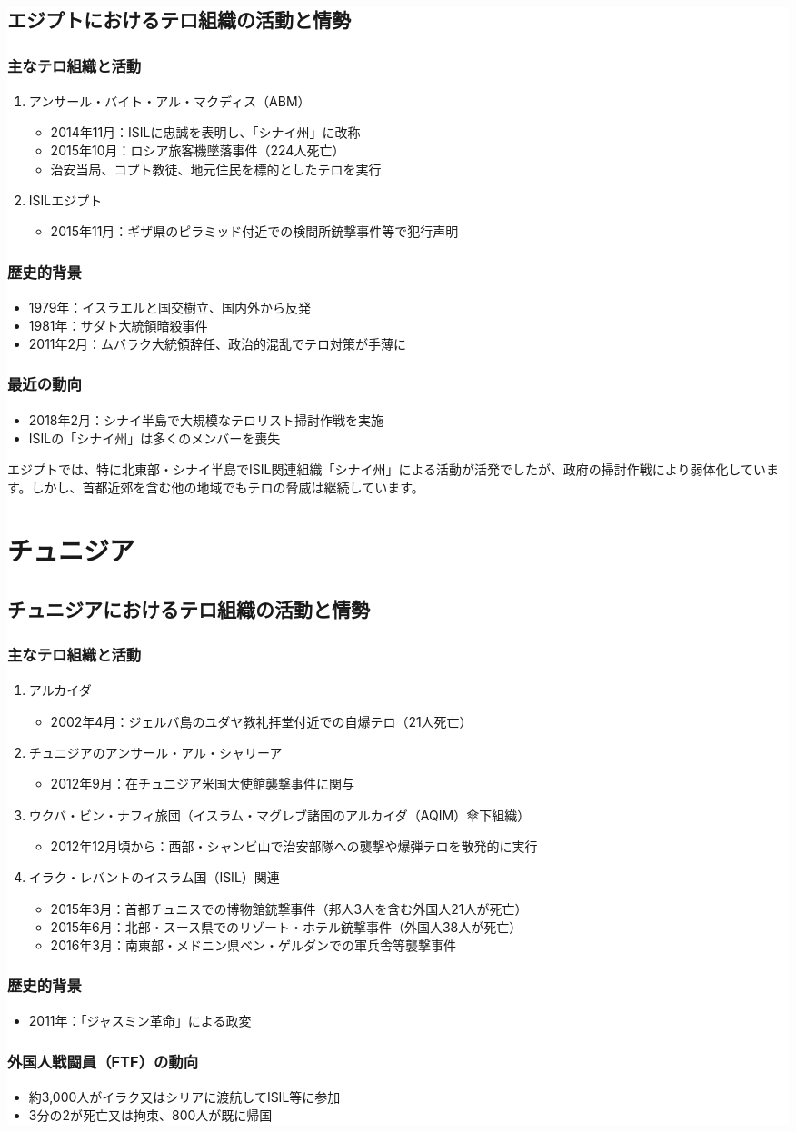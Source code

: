 ## エジプトにおけるテロ組織の活動と情勢

### 主なテロ組織と活動

1. アンサール・バイト・アル・マクディス（ABM）
   - 2014年11月：ISILに忠誠を表明し、「シナイ州」に改称
   - 2015年10月：ロシア旅客機墜落事件（224人死亡）
   - 治安当局、コプト教徒、地元住民を標的としたテロを実行

2. ISILエジプト
   - 2015年11月：ギザ県のピラミッド付近での検問所銃撃事件等で犯行声明

### 歴史的背景

- 1979年：イスラエルと国交樹立、国内外から反発
- 1981年：サダト大統領暗殺事件
- 2011年2月：ムバラク大統領辞任、政治的混乱でテロ対策が手薄に

### 最近の動向

- 2018年2月：シナイ半島で大規模なテロリスト掃討作戦を実施
- ISILの「シナイ州」は多くのメンバーを喪失

エジプトでは、特に北東部・シナイ半島でISIL関連組織「シナイ州」による活動が活発でしたが、政府の掃討作戦により弱体化しています。しかし、首都近郊を含む他の地域でもテロの脅威は継続しています。

# チュニジア

## チュニジアにおけるテロ組織の活動と情勢

### 主なテロ組織と活動

1. アルカイダ
   - 2002年4月：ジェルバ島のユダヤ教礼拝堂付近での自爆テロ（21人死亡）

2. チュニジアのアンサール・アル・シャリーア
   - 2012年9月：在チュニジア米国大使館襲撃事件に関与

3. ウクバ・ビン・ナフィ旅団（イスラム・マグレブ諸国のアルカイダ（AQIM）傘下組織）
   - 2012年12月頃から：西部・シャンビ山で治安部隊への襲撃や爆弾テロを散発的に実行

4. イラク・レバントのイスラム国（ISIL）関連
   - 2015年3月：首都チュニスでの博物館銃撃事件（邦人3人を含む外国人21人が死亡）
   - 2015年6月：北部・スース県でのリゾート・ホテル銃撃事件（外国人38人が死亡）
   - 2016年3月：南東部・メドニン県ベン・ゲルダンでの軍兵舎等襲撃事件

### 歴史的背景

- 2011年：「ジャスミン革命」による政変

### 外国人戦闘員（FTF）の動向

- 約3,000人がイラク又はシリアに渡航してISIL等に参加
- 3分の2が死亡又は拘束、800人が既に帰国

